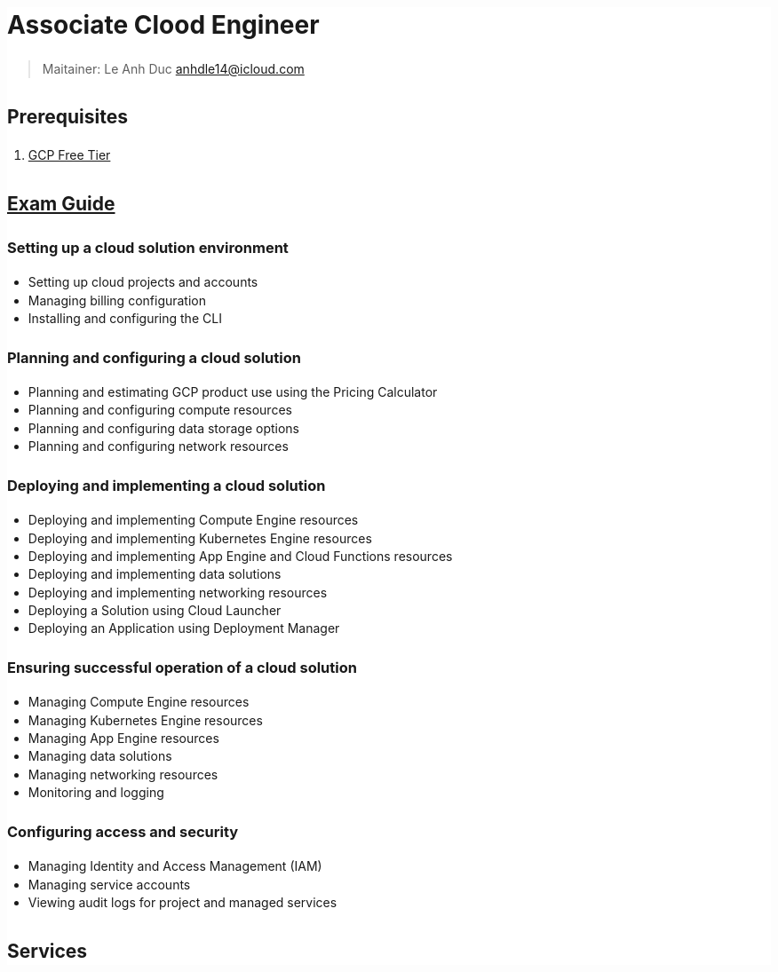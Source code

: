 # Associate Clood Engineer

> Maitainer: Le Anh Duc <anhdle14@icloud.com>

## Prerequisites

1. [GCP Free Tier](https://cloud.google.com/free/docs/gcp-free-tier)

## [Exam Guide](https://cloud.google.com/certification/guides/cloud-engineer/)

### Setting up a cloud solution environment

- Setting up cloud projects and accounts
- Managing billing configuration
- Installing and configuring the CLI

### Planning and configuring a cloud solution

- Planning and estimating GCP product use using the Pricing Calculator
- Planning and configuring compute resources
- Planning and configuring data storage options
- Planning and configuring network resources

### Deploying and implementing a cloud solution

- Deploying and implementing Compute Engine resources
- Deploying and implementing Kubernetes Engine resources
- Deploying and implementing App Engine and Cloud Functions resources
- Deploying and implementing data solutions
- Deploying and implementing networking resources
- Deploying a Solution using Cloud Launcher
- Deploying an Application using Deployment Manager

### Ensuring successful operation of a cloud solution

- Managing Compute Engine resources
- Managing Kubernetes Engine resources
- Managing App Engine resources
- Managing data solutions
- Managing networking resources
- Monitoring and logging

### Configuring access and security

- Managing Identity and Access Management (IAM)
- Managing service accounts
- Viewing audit logs for project and managed services

## Services
